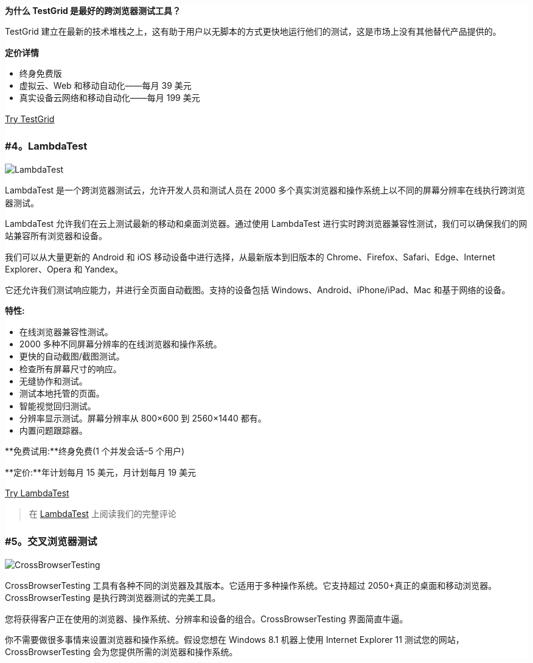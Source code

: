 **为什么 TestGrid 是最好的跨浏览器测试工具？**

TestGrid 建立在最新的技术堆栈之上，这有助于用户以无脚本的方式更快地运行他们的测试，这是市场上没有其他替代产品提供的。

**定价详情**

*   终身免费版
*   虚拟云、Web 和移动自动化——每月 39 美元
*   真实设备云网络和移动自动化——每月 199 美元

[Try TestGrid](https://www.softwaretestingmaterial.com/go/testgrid-cross-browser-testing-tool/%20)

### **#4。LambdaTest**

![LambdaTest](img/1bb0203736f4f0eebc4f68e1bccc584a.png "LambdaTest")

LambdaTest 是一个跨浏览器测试云，允许开发人员和测试人员在 2000 多个真实浏览器和操作系统上以不同的屏幕分辨率在线执行跨浏览器测试。

LambdaTest 允许我们在云上测试最新的移动和桌面浏览器。通过使用 LambdaTest 进行实时跨浏览器兼容性测试，我们可以确保我们的网站兼容所有浏览器和设备。

我们可以从大量更新的 Android 和 iOS 移动设备中进行选择，从最新版本到旧版本的 Chrome、Firefox、Safari、Edge、Internet Explorer、Opera 和 Yandex。

它还允许我们测试响应能力，并进行全页面自动截图。支持的设备包括 Windows、Android、iPhone/iPad、Mac 和基于网络的设备。

**特性:**

*   在线浏览器兼容性测试。
*   2000 多种不同屏幕分辨率的在线浏览器和操作系统。
*   更快的自动截图/截图测试。
*   检查所有屏幕尺寸的响应。
*   无缝协作和测试。
*   测试本地托管的页面。
*   智能视觉回归测试。
*   分辨率显示测试。屏幕分辨率从 800×600 到 2560×1440 都有。
*   内置问题跟踪器。

**免费试用:**终身免费(1 个并发会话–5 个用户)

**定价:**年计划每月 15 美元，月计划每月 19 美元

[Try LambdaTest](http://www.lambdatest.com?fp_ref=sumasri92)

> 在 [LambdaTest](https://www.softwaretestingmaterial.com/lambdatest-cross-browser-testing-tool/) 上阅读我们的完整评论

### **#5。交叉浏览器测试**

![CrossBrowserTesting](img/e3f83cf727f06d3268d4ef623f70bfe6.png "CrossBrowserTesting")

CrossBrowserTesting 工具有各种不同的浏览器及其版本。它适用于多种操作系统。它支持超过 2050+真正的桌面和移动浏览器。CrossBrowserTesting 是执行跨浏览器测试的完美工具。

您将获得客户正在使用的浏览器、操作系统、分辨率和设备的组合。CrossBrowserTesting 界面简直牛逼。

你不需要做很多事情来设置浏览器和操作系统。假设您想在 Windows 8.1 机器上使用 Internet Explorer 11 测试您的网站，CrossBrowserTesting 会为您提供所需的浏览器和操作系统。
